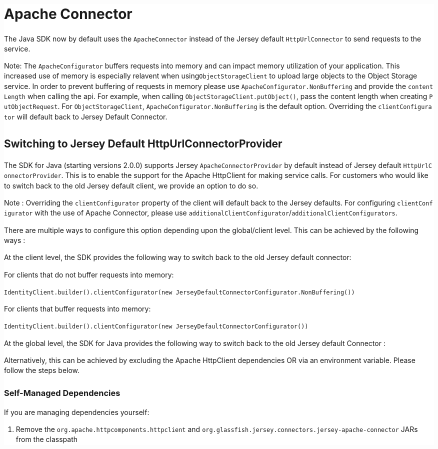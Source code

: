 # Apache Connector

The Java SDK now by default uses the `ApacheConnector` instead of the Jersey default `HttpUrlConnector` to send requests to the service.

Note: The `ApacheConfigurator` buffers requests into memory and can impact memory utilization of your application.  This increased use of memory is especially relavent when using`ObjectStorageClient` to upload large objects to the Object Storage service.
In order to prevent buffering of requests in memory please use `ApacheConfigurator.NonBuffering` and provide the `contentLength` when calling the api. For example, when calling `ObjectStorageClient.putObject()`, pass the content length when creating 
`PutObjectRequest`. For `ObjectStorageClient`, `ApacheConfigurator.NonBuffering` is the default option. Overriding the 
`clientConfigurator` will default back to Jersey Default Connector.

## Switching to Jersey Default HttpUrlConnectorProvider

The SDK for Java (starting versions 2.0.0) supports Jersey `ApacheConnectorProvider` by default instead of Jersey default `HttpUrlConnectorProvider`. This is to enable the support for the Apache HttpClient for making service calls. For customers who would like to switch back to the old Jersey default client, we provide an option to do so. 

Note : Overriding the `clientConfigurator` property of the client will default back to the Jersey defaults. For configuring `clientConfigurator` with the use of Apache Connector, please use `additionalClientConfigurator`/`additionalClientConfigurators`.

There are multiple ways to configure this option depending upon the global/client level. This can be achieved by the following ways :

At the client level, the SDK provides the following way to switch back to the old Jersey default connector:

For clients that do not buffer requests into memory:

```
IdentityClient.builder().clientConfigurator(new JerseyDefaultConnectorConfigurator.NonBuffering())
```

For clients that buffer requests into memory:

```
IdentityClient.builder().clientConfigurator(new JerseyDefaultConnectorConfigurator())
```

At the global level, the SDK for Java provides the following way to switch back to the old Jersey default Connector :

Alternatively, this can be achieved by excluding the Apache HttpClient dependencies OR via an environment variable. Please follow the steps below.

### Self-Managed Dependencies

If you are managing dependencies yourself:

1. Remove the `org.apache.httpcomponents.httpclient` and `org.glassfish.jersey.connectors.jersey-apache-connector` JARs from the classpath
